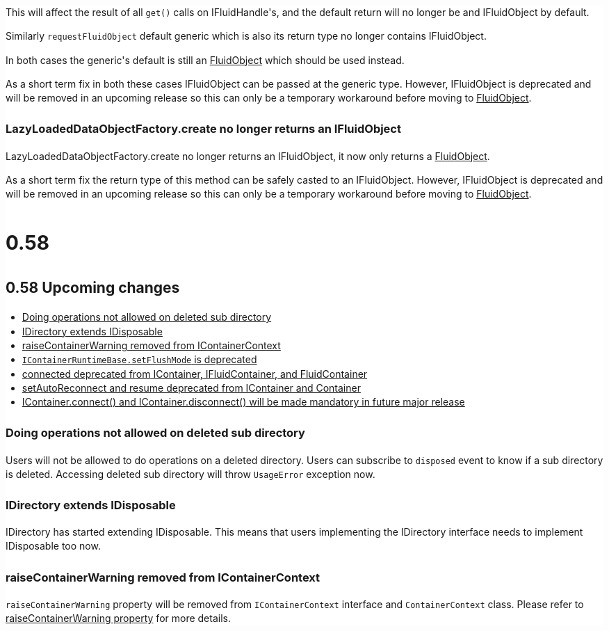 This will affect the result of all `get()` calls on IFluidHandle's, and the default return will no longer be and IFluidObject by default.

Similarly `requestFluidObject` default generic which is also its return type no longer contains IFluidObject.

In both cases the generic's default is still an [FluidObject](#Deprecate-IFluidObject-and-introduce-FluidObject) which should be used instead.

As a short term fix in both these cases IFluidObject can be passed at the generic type. However, IFluidObject is deprecated and will be removed in an upcoming release so this can only be a temporary workaround before moving to [FluidObject](#Deprecate-IFluidObject-and-introduce-FluidObject).

### LazyLoadedDataObjectFactory.create no longer returns an IFluidObject
LazyLoadedDataObjectFactory.create no longer returns an IFluidObject, it now only returns a [FluidObject](#Deprecate-IFluidObject-and-introduce-FluidObject).

As a short term fix the return type of this method can be safely casted to an IFluidObject. However, IFluidObject is deprecated and will be removed in an upcoming release so this can only be a temporary workaround before moving to [FluidObject](#Deprecate-IFluidObject-and-introduce-FluidObject).

# 0.58

## 0.58 Upcoming changes
- [Doing operations not allowed on deleted sub directory](#Doing-operations-not-allowed-on-deleted-sub-directory)
- [IDirectory extends IDisposable](#IDirectory-extends-IDisposable)
- [raiseContainerWarning removed from IContainerContext](#raiseContainerWarning-removed-from-IContainerContext)
- [`IContainerRuntimeBase.setFlushMode` is deprecated](#icontainerruntimebasesetflushmode-is-deprecated)
- [connected deprecated from IContainer, IFluidContainer, and FluidContainer](#connected-deprecated-from-IContainer-IFluidContainer-and-FluidContainer)
- [setAutoReconnect and resume deprecated from IContainer and Container](#setAutoReconnect-and-resume-deprecated-from-IContainer-and-Container)
- [IContainer.connect() and IContainer.disconnect() will be made mandatory in future major release](#icontainer-connect-and-icontainer-disconnect-will-be-made-mandatory-in-future-major-release)

### Doing operations not allowed on deleted sub directory
Users will not be allowed to do operations on a deleted directory. Users can subscribe to `disposed` event to know if a sub directory is deleted. Accessing deleted sub directory will throw `UsageError` exception now.

### IDirectory extends IDisposable
IDirectory has started extending IDisposable. This means that users implementing the IDirectory interface needs to implement IDisposable too now.

### raiseContainerWarning removed from IContainerContext
`raiseContainerWarning` property will be removed from `IContainerContext` interface and `ContainerContext` class. Please refer to [raiseContainerWarning property](#Remove-raisecontainerwarning-property) for more details.
